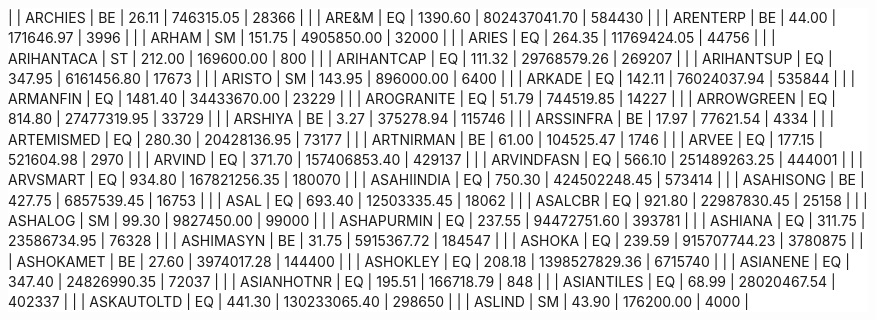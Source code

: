 |  | ARCHIES | BE | 26.11 | 746315.05 | 28366 |
|  | ARE&M | EQ | 1390.60 | 802437041.70 | 584430 |
|  | ARENTERP | BE | 44.00 | 171646.97 | 3996 |
|  | ARHAM | SM | 151.75 | 4905850.00 | 32000 |
|  | ARIES | EQ | 264.35 | 11769424.05 | 44756 |
|  | ARIHANTACA | ST | 212.00 | 169600.00 | 800 |
|  | ARIHANTCAP | EQ | 111.32 | 29768579.26 | 269207 |
|  | ARIHANTSUP | EQ | 347.95 | 6161456.80 | 17673 |
|  | ARISTO | SM | 143.95 | 896000.00 | 6400 |
|  | ARKADE | EQ | 142.11 | 76024037.94 | 535844 |
|  | ARMANFIN | EQ | 1481.40 | 34433670.00 | 23229 |
|  | AROGRANITE | EQ | 51.79 | 744519.85 | 14227 |
|  | ARROWGREEN | EQ | 814.80 | 27477319.95 | 33729 |
|  | ARSHIYA | BE | 3.27 | 375278.94 | 115746 |
|  | ARSSINFRA | BE | 17.97 | 77621.54 | 4334 |
|  | ARTEMISMED | EQ | 280.30 | 20428136.95 | 73177 |
|  | ARTNIRMAN | BE | 61.00 | 104525.47 | 1746 |
|  | ARVEE | EQ | 177.15 | 521604.98 | 2970 |
|  | ARVIND | EQ | 371.70 | 157406853.40 | 429137 |
|  | ARVINDFASN | EQ | 566.10 | 251489263.25 | 444001 |
|  | ARVSMART | EQ | 934.80 | 167821256.35 | 180070 |
|  | ASAHIINDIA | EQ | 750.30 | 424502248.45 | 573414 |
|  | ASAHISONG | BE | 427.75 | 6857539.45 | 16753 |
|  | ASAL | EQ | 693.40 | 12503335.45 | 18062 |
|  | ASALCBR | EQ | 921.80 | 22987830.45 | 25158 |
|  | ASHALOG | SM | 99.30 | 9827450.00 | 99000 |
|  | ASHAPURMIN | EQ | 237.55 | 94472751.60 | 393781 |
|  | ASHIANA | EQ | 311.75 | 23586734.95 | 76328 |
|  | ASHIMASYN | BE | 31.75 | 5915367.72 | 184547 |
|  | ASHOKA | EQ | 239.59 | 915707744.23 | 3780875 |
|  | ASHOKAMET | BE | 27.60 | 3974017.28 | 144400 |
|  | ASHOKLEY | EQ | 208.18 | 1398527829.36 | 6715740 |
|  | ASIANENE | EQ | 347.40 | 24826990.35 | 72037 |
|  | ASIANHOTNR | EQ | 195.51 | 166718.79 | 848 |
|  | ASIANTILES | EQ | 68.99 | 28020467.54 | 402337 |
|  | ASKAUTOLTD | EQ | 441.30 | 130233065.40 | 298650 |
|  | ASLIND | SM | 43.90 | 176200.00 | 4000 |